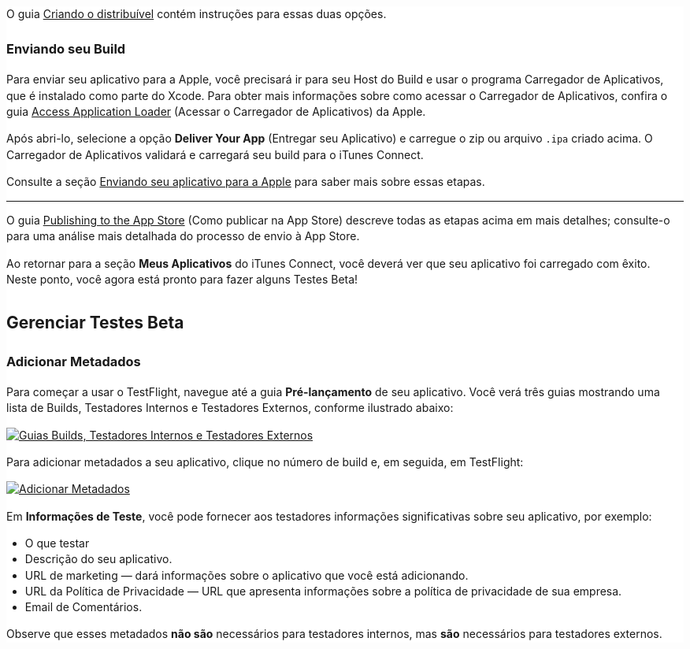  O guia [Criando o distribuível](~/ios/deploy-test/app-distribution/app-store-distribution/publishing-to-the-app-store.md) contém instruções para essas duas opções.

###  <a name="submitting-your-build"></a>Enviando seu Build
 Para enviar seu aplicativo para a Apple, você precisará ir para seu Host do Build e usar o programa Carregador de Aplicativos, que é instalado como parte do Xcode. Para obter mais informações sobre como acessar o Carregador de Aplicativos, confira o guia [Access Application Loader](http://help.apple.com/itc/apploader/#/apdATD1E927-D1E1A1303-D1E927A1126) (Acessar o Carregador de Aplicativos) da Apple.

Após abri-lo, selecione a opção **Deliver Your App**  (Entregar seu Aplicativo) e carregue o zip ou arquivo `.ipa` criado acima. O Carregador de Aplicativos validará e carregará seu build para o iTunes Connect.

 Consulte a seção [Enviando seu aplicativo para a Apple](~/ios/deploy-test/app-distribution/app-store-distribution/publishing-to-the-app-store.md) para saber mais sobre essas etapas.

-----


O guia [Publishing to the App Store](~/ios/deploy-test/app-distribution/app-store-distribution/publishing-to-the-app-store.md) (Como publicar na App Store) descreve todas as etapas acima em mais detalhes; consulte-o para uma análise mais detalhada do processo de envio à App Store.

Ao retornar para a seção **Meus Aplicativos** do iTunes Connect, você deverá ver que seu aplicativo foi carregado com êxito. Neste ponto, você agora está pronto para fazer alguns Testes Beta!

## <a name="manage-beta-testing"></a>Gerenciar Testes Beta

### <a name="add-metadata"></a>Adicionar Metadados

Para começar a usar o TestFlight, navegue até a guia **Pré-lançamento** de seu aplicativo. Você verá três guias mostrando uma lista de Builds, Testadores Internos e Testadores Externos, conforme ilustrado abaixo:

[![](testflight-images/app-uploaded.png "Guias Builds, Testadores Internos e Testadores Externos")](testflight-images/app-uploaded.png#lightbox)

Para adicionar metadados a seu aplicativo, clique no número de build e, em seguida, em TestFlight:

[![](testflight-images/metadata.png "Adicionar Metadados")](testflight-images/metadata.png#lightbox)

Em **Informações de Teste**, você pode fornecer aos testadores informações significativas sobre seu aplicativo, por exemplo:

- O que testar
- Descrição do seu aplicativo.
- URL de marketing — dará informações sobre o aplicativo que você está adicionando.
- URL da Política de Privacidade — URL que apresenta informações sobre a política de privacidade de sua empresa.
- Email de Comentários.

Observe que esses metadados **não são** necessários para testadores internos, mas **são** necessários para testadores externos.
